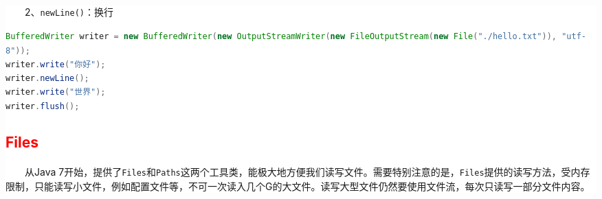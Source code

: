 　　2、`newLine()`：换行

```java
BufferedWriter writer = new BufferedWriter(new OutputStreamWriter(new FileOutputStream(new File("./hello.txt")), "utf-8"));
writer.write("你好");
writer.newLine();
writer.write("世界");
writer.flush();
```

## <font color='red'>Files</font>

　　从Java 7开始，提供了`Files`和`Paths`这两个工具类，能极大地方便我们读写文件。需要特别注意的是，`Files`提供的读写方法，受内存限制，只能读写小文件，例如配置文件等，不可一次读入几个G的大文件。读写大型文件仍然要使用文件流，每次只读写一部分文件内容。
